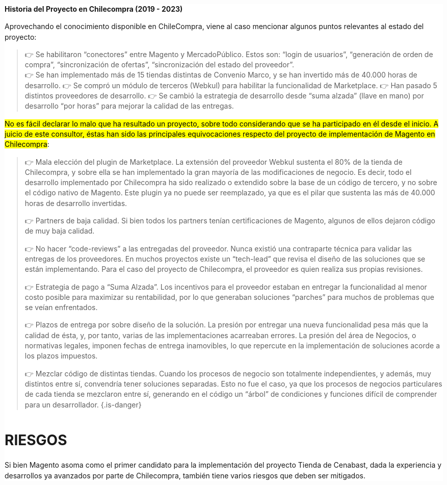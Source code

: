 
**Historia del Proyecto en Chilecompra (2019 - 2023)**

Aprovechando el conocimiento disponible en ChileCompra, viene al caso mencionar algunos puntos relevantes al estado del proyecto:

> 👉 Se habilitaron “conectores” entre Magento y MercadoPúblico. Estos son: “login de usuarios”, “generación de orden de compra”, “sincronización de ofertas”, “sincronización del estado del proveedor”.  
> 👉 Se han implementado más de 15 tiendas distintas de Convenio Marco, y se han invertido más de 40.000 horas de desarrollo. 
> 👉 Se compró un módulo de terceros (Webkul) para habilitar la funcionalidad de Marketplace.
> 👉 Han pasado 5 distintos proveedores de desarrollo.
> 👉 Se cambió la estrategia de desarrollo desde “suma alzada” (llave en mano) por desarrollo “por horas” para mejorar la calidad de las entregas.

<mark>No es fácil declarar lo malo que ha resultado un proyecto, sobre todo considerando que se ha participado en él desde el inicio. A juicio de este consultor, éstas han sido las principales equivocaciones respecto del proyecto de implementación de Magento en Chilecompra</mark>:

> 👉 Mala elección del plugin de Marketplace. La extensión del proveedor Webkul sustenta el 80% de la tienda de Chilecompra, y sobre ella se han implementado la gran mayoría de las modificaciones de negocio. Es decir, todo el desarrollo implementado por Chilecompra ha sido realizado o extendido sobre la base de un código de tercero, y no sobre el código nativo de Magento. Este plugin ya no puede ser reemplazado, ya que es el pilar que sustenta las más de 40.000 horas de desarrollo invertidas.
> 
> 👉 Partners de baja calidad. Si bien todos los partners tenían certificaciones de Magento, algunos de ellos dejaron código de muy baja calidad.
> 
> 👉 No hacer “code-reviews” a las entregadas del proveedor. Nunca existió una contraparte técnica para validar las entregas de los proveedores. En muchos proyectos existe un “tech-lead” que revisa el diseño de las soluciones que se están implementando. Para el caso del proyecto de Chilecompra, el proveedor es quien realiza sus propias revisiones.
> 
> 👉 Estrategia de pago a “Suma Alzada”. Los incentivos para el proveedor estaban en entregar la funcionalidad al menor costo posible para maximizar su rentabilidad, por lo que generaban soluciones “parches” para muchos de problemas que se veían enfrentados.  
> 
> 👉 Plazos de entrega por sobre diseño de la solución. La presión por entregar una nueva funcionalidad pesa más que la calidad de ésta, y, por tanto, varias de las implementaciones acarreaban errores. La presión del área de Negocios, o normativas legales, imponen fechas de entrega inamovibles, lo que repercute en la implementación de soluciones acorde a los plazos impuestos.
> 
> 👉 Mezclar código de distintas tiendas. Cuando los procesos de negocio son totalmente independientes, y además, muy distintos entre sí, convendría tener soluciones separadas. Esto no fue el caso, ya que los procesos de negocios particulares de cada tienda se mezclaron entre sí, generando en el código un “árbol” de condiciones y funciones difícil de comprender para un desarrollador.
{.is-danger}


# RIESGOS

Si bien Magento asoma como el primer candidato para la implementación del proyecto Tienda de Cenabast, dada la experiencia y desarrollos ya avanzados por parte de Chilecompra, también tiene varios riesgos que deben ser mitigados. 
